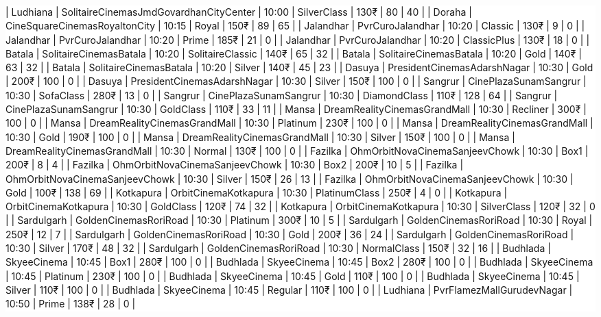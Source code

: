 | Ludhiana     | SolitaireCinemasJmdGovardhanCityCenter | 10:00 | SilverClass      |  130₹ |       80 |     40 |
| Doraha       | CineSquareCinemasRoyaltonCity          | 10:15 | Royal            |  150₹ |       89 |     65 |
| Jalandhar    | PvrCuroJalandhar                       | 10:20 | Classic          |  130₹ |        9 |      0 |
| Jalandhar    | PvrCuroJalandhar                       | 10:20 | Prime            |  185₹ |       21 |      0 |
| Jalandhar    | PvrCuroJalandhar                       | 10:20 | ClassicPlus      |  130₹ |       18 |      0 |
| Batala       | SolitaireCinemasBatala                 | 10:20 | SolitaireClassic |  140₹ |       65 |     32 |
| Batala       | SolitaireCinemasBatala                 | 10:20 | Gold             |  140₹ |       63 |     32 |
| Batala       | SolitaireCinemasBatala                 | 10:20 | Silver           |  140₹ |       45 |     23 |
| Dasuya       | PresidentCinemasAdarshNagar            | 10:30 | Gold             |  200₹ |      100 |      0 |
| Dasuya       | PresidentCinemasAdarshNagar            | 10:30 | Silver           |  150₹ |      100 |      0 |
| Sangrur      | CinePlazaSunamSangrur                  | 10:30 | SofaClass        |  280₹ |       13 |      0 |
| Sangrur      | CinePlazaSunamSangrur                  | 10:30 | DiamondClass     |  110₹ |      128 |     64 |
| Sangrur      | CinePlazaSunamSangrur                  | 10:30 | GoldClass        |  110₹ |       33 |     11 |
| Mansa        | DreamRealityCinemasGrandMall           | 10:30 | Recliner         |  300₹ |      100 |      0 |
| Mansa        | DreamRealityCinemasGrandMall           | 10:30 | Platinum         |  230₹ |      100 |      0 |
| Mansa        | DreamRealityCinemasGrandMall           | 10:30 | Gold             |  190₹ |      100 |      0 |
| Mansa        | DreamRealityCinemasGrandMall           | 10:30 | Silver           |  150₹ |      100 |      0 |
| Mansa        | DreamRealityCinemasGrandMall           | 10:30 | Normal           |  130₹ |      100 |      0 |
| Fazilka      | OhmOrbitNovaCinemaSanjeevChowk         | 10:30 | Box1             |  200₹ |        8 |      4 |
| Fazilka      | OhmOrbitNovaCinemaSanjeevChowk         | 10:30 | Box2             |  200₹ |       10 |      5 |
| Fazilka      | OhmOrbitNovaCinemaSanjeevChowk         | 10:30 | Silver           |  150₹ |       26 |     13 |
| Fazilka      | OhmOrbitNovaCinemaSanjeevChowk         | 10:30 | Gold             |  100₹ |      138 |     69 |
| Kotkapura    | OrbitCinemaKotkapura                   | 10:30 | PlatinumClass    |  250₹ |        4 |      0 |
| Kotkapura    | OrbitCinemaKotkapura                   | 10:30 | GoldClass        |  120₹ |       74 |     32 |
| Kotkapura    | OrbitCinemaKotkapura                   | 10:30 | SilverClass      |  120₹ |       32 |      0 |
| Sardulgarh   | GoldenCinemasRoriRoad                  | 10:30 | Platinum         |  300₹ |       10 |      5 |
| Sardulgarh   | GoldenCinemasRoriRoad                  | 10:30 | Royal            |  250₹ |       12 |      7 |
| Sardulgarh   | GoldenCinemasRoriRoad                  | 10:30 | Gold             |  200₹ |       36 |     24 |
| Sardulgarh   | GoldenCinemasRoriRoad                  | 10:30 | Silver           |  170₹ |       48 |     32 |
| Sardulgarh   | GoldenCinemasRoriRoad                  | 10:30 | NormalClass      |  150₹ |       32 |     16 |
| Budhlada     | SkyeeCinema                            | 10:45 | Box1             |  280₹ |      100 |      0 |
| Budhlada     | SkyeeCinema                            | 10:45 | Box2             |  280₹ |      100 |      0 |
| Budhlada     | SkyeeCinema                            | 10:45 | Platinum         |  230₹ |      100 |      0 |
| Budhlada     | SkyeeCinema                            | 10:45 | Gold             |  110₹ |      100 |      0 |
| Budhlada     | SkyeeCinema                            | 10:45 | Silver           |  110₹ |      100 |      0 |
| Budhlada     | SkyeeCinema                            | 10:45 | Regular          |  110₹ |      100 |      0 |
| Ludhiana     | PvrFlamezMallGurudevNagar              | 10:50 | Prime            |  138₹ |       28 |      0 |